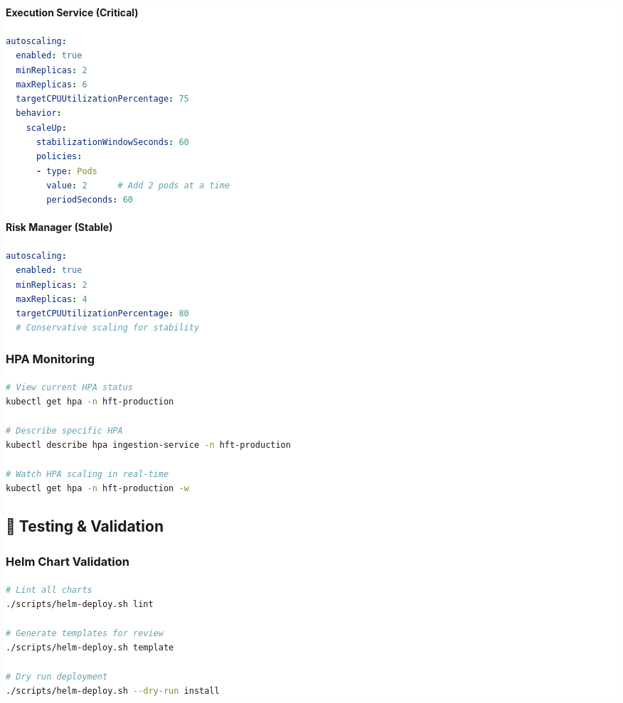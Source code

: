 #### **Execution Service** (Critical)
```yaml
autoscaling:
  enabled: true
  minReplicas: 2
  maxReplicas: 6
  targetCPUUtilizationPercentage: 75
  behavior:
    scaleUp:
      stabilizationWindowSeconds: 60
      policies:
      - type: Pods
        value: 2      # Add 2 pods at a time
        periodSeconds: 60
```

#### **Risk Manager** (Stable)
```yaml
autoscaling:
  enabled: true
  minReplicas: 2
  maxReplicas: 4
  targetCPUUtilizationPercentage: 80
  # Conservative scaling for stability
```

### **HPA Monitoring**
```bash
# View current HPA status
kubectl get hpa -n hft-production

# Describe specific HPA
kubectl describe hpa ingestion-service -n hft-production

# Watch HPA scaling in real-time
kubectl get hpa -n hft-production -w
```

## 🧪 Testing & Validation

### **Helm Chart Validation**
```bash
# Lint all charts
./scripts/helm-deploy.sh lint

# Generate templates for review
./scripts/helm-deploy.sh template

# Dry run deployment
./scripts/helm-deploy.sh --dry-run install
```
